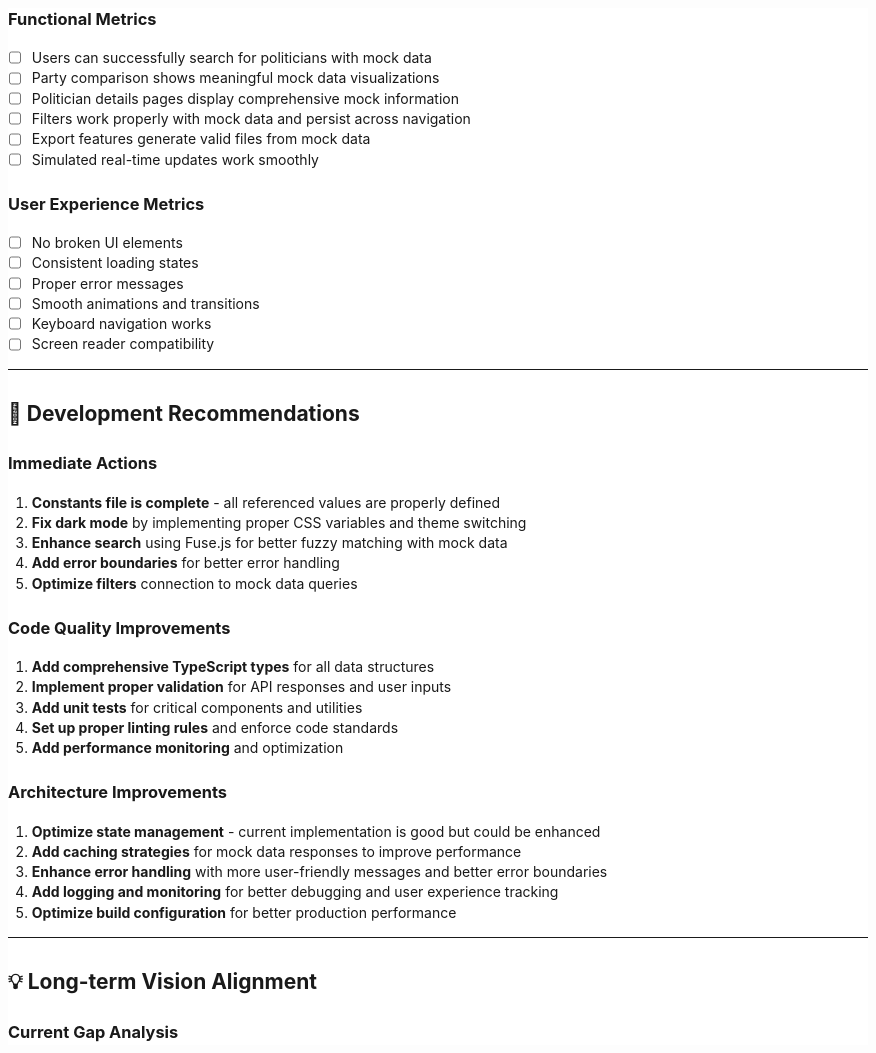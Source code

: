 ### Functional Metrics

- [ ] Users can successfully search for politicians with mock data
- [ ] Party comparison shows meaningful mock data visualizations
- [ ] Politician details pages display comprehensive mock information
- [ ] Filters work properly with mock data and persist across navigation
- [ ] Export features generate valid files from mock data
- [ ] Simulated real-time updates work smoothly

### User Experience Metrics

- [ ] No broken UI elements
- [ ] Consistent loading states
- [ ] Proper error messages
- [ ] Smooth animations and transitions
- [ ] Keyboard navigation works
- [ ] Screen reader compatibility

---

## 🔧 Development Recommendations

### Immediate Actions

1. **Constants file is complete** - all referenced values are properly defined
2. **Fix dark mode** by implementing proper CSS variables and theme switching
3. **Enhance search** using Fuse.js for better fuzzy matching with mock data
4. **Add error boundaries** for better error handling
5. **Optimize filters** connection to mock data queries

### Code Quality Improvements

1. **Add comprehensive TypeScript types** for all data structures
2. **Implement proper validation** for API responses and user inputs
3. **Add unit tests** for critical components and utilities
4. **Set up proper linting rules** and enforce code standards
5. **Add performance monitoring** and optimization

### Architecture Improvements

1. **Optimize state management** - current implementation is good but could be enhanced
2. **Add caching strategies** for mock data responses to improve performance
3. **Enhance error handling** with more user-friendly messages and better error boundaries
4. **Add logging and monitoring** for better debugging and user experience tracking
5. **Optimize build configuration** for better production performance

---

## 💡 Long-term Vision Alignment

### Current Gap Analysis
